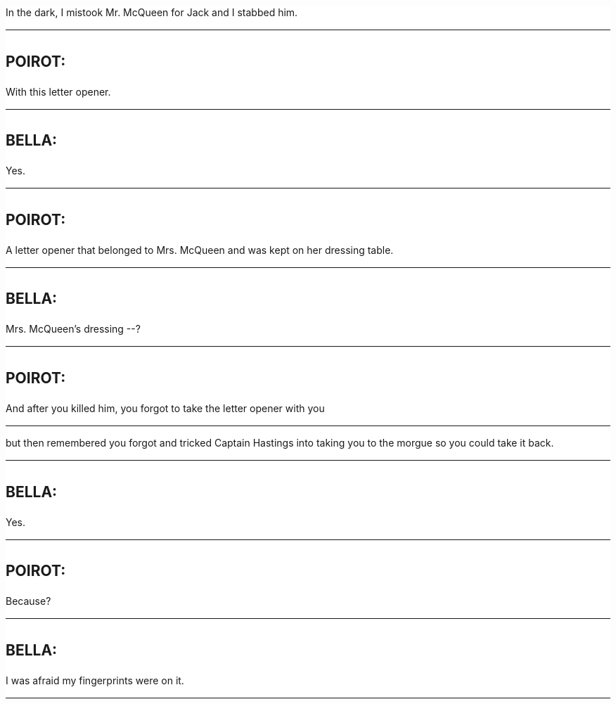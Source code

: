 In the dark, I mistook Mr. McQueen for Jack and I stabbed him.

---

## POIROT:
With this letter opener.

---

## BELLA:
Yes.

---

## POIROT:
A letter opener that belonged to Mrs. McQueen and was kept on her dressing table.

---

## BELLA:
Mrs. McQueen’s dressing --?

---

## POIROT:
And after you killed him, you forgot to take the letter opener with you 

---

but then remembered you forgot and tricked Captain Hastings into taking you to the morgue so you could take it back.

---

## BELLA:
Yes.

---

## POIROT:
Because?

---

## BELLA:
I was afraid my fingerprints were on it.

---
